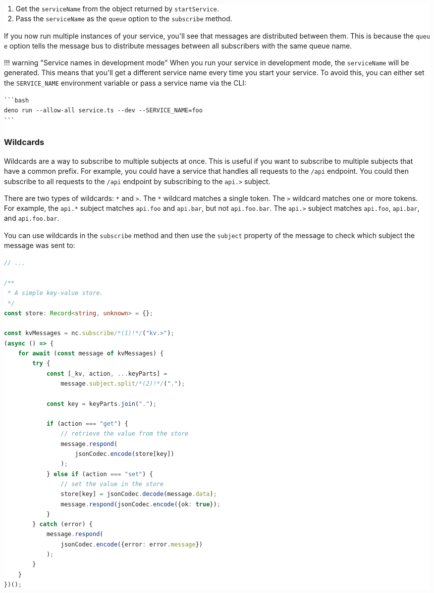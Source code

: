 1. Get the `serviceName` from the object returned by `startService`.
2. Pass the `serviceName` as the `queue` option to the `subscribe` method.

If you now run multiple instances of your service, you'll see that messages are distributed between them. This is because the `queue` option tells the message bus to distribute messages between all subscribers with the same queue name.

!!! warning "Service names in development mode"
	When you run your service in development mode, the `serviceName` will be generated. This means that you'll get a different service name every time you start your service. To avoid this, you can either set the `SERVICE_NAME` environment variable or pass a service name via the CLI:
	
	```bash
	deno run --allow-all service.ts --dev --SERVICE_NAME=foo
	```

### Wildcards

Wildcards are a way to subscribe to multiple subjects at once. This is useful if you want to subscribe to multiple subjects that have a common prefix. For example, you could have a service that handles all requests to the `/api` endpoint. You could then subscribe to all requests to the `/api` endpoint by subscribing to the `api.>` subject.

There are two types of wildcards: `*` and `>`. The `*` wildcard matches a single token. The `>` wildcard matches one or more tokens. For example, the `api.*` subject matches `api.foo` and `api.bar`, but not `api.foo.bar`. The `api.>` subject matches `api.foo`, `api.bar`, and `api.foo.bar`.

You can use wildcards in the `subscribe` method and then use the `subject` property of the message to check which subject the message was sent to:

```typescript title="service.ts"
// ...

/**
 * A simple key-value store.
 */
const store: Record<string, unknown> = {};

const kvMessages = nc.subscribe/*(1)!*/("kv.>");
(async () => {
    for await (const message of kvMessages) {
        try {
            const [_kv, action, ...keyParts] =
                message.subject.split/*(2)!*/(".");

            const key = keyParts.join(".");

            if (action === "get") {
                // retrieve the value from the store
                message.respond(
                    jsonCodec.encode(store[key])
                );
            } else if (action === "set") {
                // set the value in the store
                store[key] = jsonCodec.decode(message.data);
                message.respond(jsonCodec.encode({ok: true});
            }
        } catch (error) {
            message.respond(
                jsonCodec.encode({error: error.message})
            );
        }
    }
})();
```
